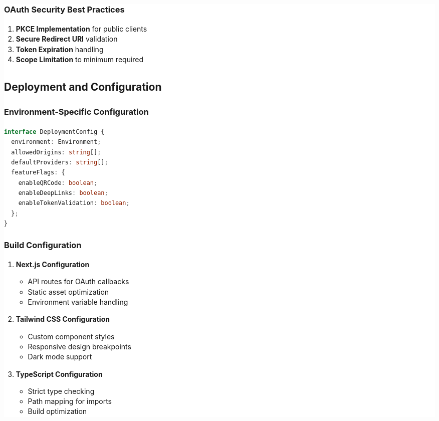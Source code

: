 ### OAuth Security Best Practices

1. **PKCE Implementation** for public clients
2. **Secure Redirect URI** validation
3. **Token Expiration** handling
4. **Scope Limitation** to minimum required

## Deployment and Configuration

### Environment-Specific Configuration

```typescript
interface DeploymentConfig {
  environment: Environment;
  allowedOrigins: string[];
  defaultProviders: string[];
  featureFlags: {
    enableQRCode: boolean;
    enableDeepLinks: boolean;
    enableTokenValidation: boolean;
  };
}
```

### Build Configuration

1. **Next.js Configuration**
   - API routes for OAuth callbacks
   - Static asset optimization
   - Environment variable handling

2. **Tailwind CSS Configuration**
   - Custom component styles
   - Responsive design breakpoints
   - Dark mode support

3. **TypeScript Configuration**
   - Strict type checking
   - Path mapping for imports
   - Build optimization
